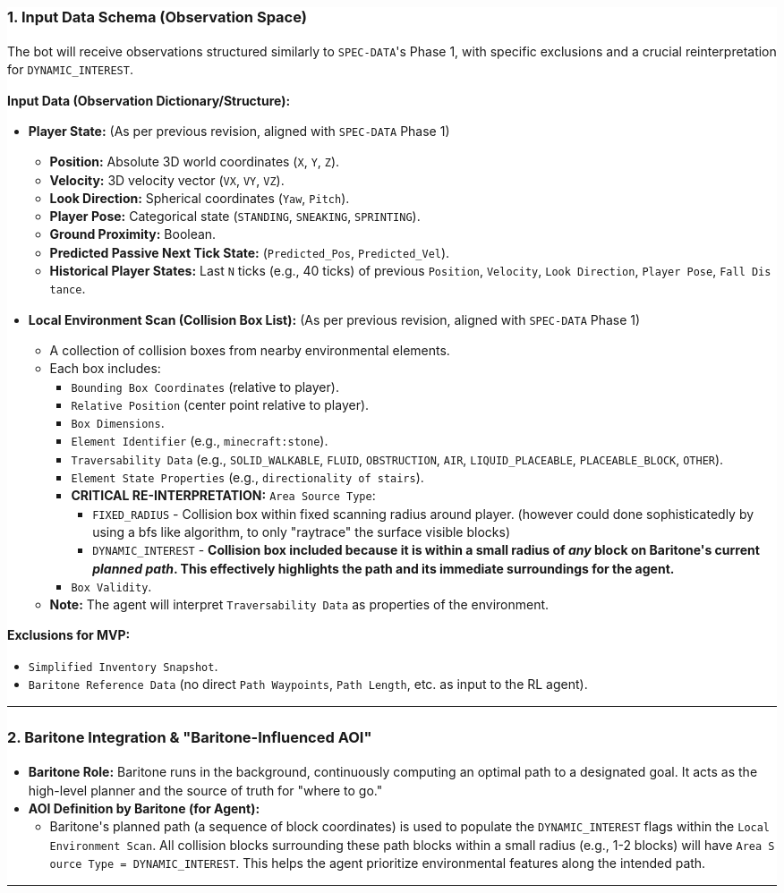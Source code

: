 ### 1. Input Data Schema (Observation Space)

The bot will receive observations structured similarly to `SPEC-DATA`'s Phase 1, with specific exclusions and a crucial reinterpretation for `DYNAMIC_INTEREST`.

**Input Data (Observation Dictionary/Structure):**

*   **Player State:** (As per previous revision, aligned with `SPEC-DATA` Phase 1)
    *   **Position:** Absolute 3D world coordinates (`X`, `Y`, `Z`).
    *   **Velocity:** 3D velocity vector (`VX`, `VY`, `VZ`).
    *   **Look Direction:** Spherical coordinates (`Yaw`, `Pitch`).
    *   **Player Pose:** Categorical state (`STANDING`, `SNEAKING`, `SPRINTING`).
    *   **Ground Proximity:** Boolean.
    *   **Predicted Passive Next Tick State:** (`Predicted_Pos`, `Predicted_Vel`).
    *   **Historical Player States:** Last `N` ticks (e.g., 40 ticks) of previous `Position`, `Velocity`, `Look Direction`, `Player Pose`, `Fall Distance`.

*   **Local Environment Scan (Collision Box List):** (As per previous revision, aligned with `SPEC-DATA` Phase 1)
    *   A collection of collision boxes from nearby environmental elements.
    *   Each box includes:
        *   `Bounding Box Coordinates` (relative to player).
        *   `Relative Position` (center point relative to player).
        *   `Box Dimensions`.
        *   `Element Identifier` (e.g., `minecraft:stone`).
        *   `Traversability Data` (e.g., `SOLID_WALKABLE`, `FLUID`, `OBSTRUCTION`, `AIR`, `LIQUID_PLACEABLE`, `PLACEABLE_BLOCK`, `OTHER`).
        *   `Element State Properties` (e.g., `directionality of stairs`).
        *   **CRITICAL RE-INTERPRETATION:** `Area Source Type`:
            *   `FIXED_RADIUS` - Collision box within fixed scanning radius around player. (however could done sophisticatedly by using a bfs like algorithm, to only "raytrace" the surface visible blocks)
            *   `DYNAMIC_INTEREST` - **Collision box included because it is within a small radius of *any* block on Baritone's current *planned path*. This effectively highlights the path and its immediate surroundings for the agent.**
        *   `Box Validity`.
    *   **Note:** The agent will interpret `Traversability Data` as properties of the environment.

**Exclusions for MVP:**
*   `Simplified Inventory Snapshot`.
*   `Baritone Reference Data` (no direct `Path Waypoints`, `Path Length`, etc. as input to the RL agent).

---

### 2. Baritone Integration & "Baritone-Influenced AOI"

*   **Baritone Role:** Baritone runs in the background, continuously computing an optimal path to a designated goal. It acts as the high-level planner and the source of truth for "where to go."
*   **AOI Definition by Baritone (for Agent):**
    *   Baritone's planned path (a sequence of block coordinates) is used to populate the `DYNAMIC_INTEREST` flags within the `Local Environment Scan`. All collision blocks surrounding these path blocks within a small radius (e.g., 1-2 blocks) will have `Area Source Type = DYNAMIC_INTEREST`. This helps the agent prioritize environmental features along the intended path.

---